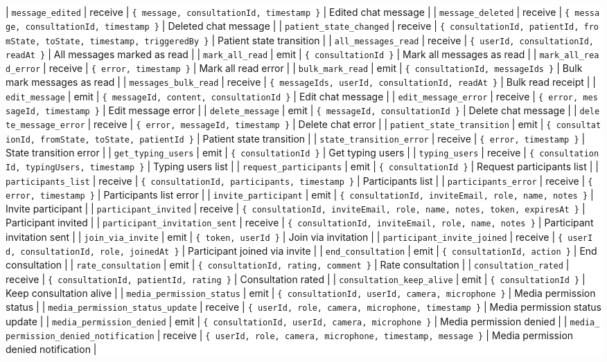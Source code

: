 | `message_edited`                          | receive   | `{ message, consultationId, timestamp }`                                           | Edited chat message                   |
| `message_deleted`                         | receive   | `{ message, consultationId, timestamp }`                                           | Deleted chat message                  |
| `patient_state_changed`                   | receive   | `{ consultationId, patientId, fromState, toState, timestamp, triggeredBy }`        | Patient state transition              |
| `all_messages_read`                       | receive   | `{ userId, consultationId, readAt }`                                               | All messages marked as read           |
| `mark_all_read`                           | emit      | `{ consultationId }`                                                               | Mark all messages as read             |
| `mark_all_read_error`                     | receive   | `{ error, timestamp }`                                                             | Mark all read error                   |
| `bulk_mark_read`                          | emit      | `{ consultationId, messageIds }`                                                   | Bulk mark messages as read            |
| `messages_bulk_read`                      | receive   | `{ messageIds, userId, consultationId, readAt }`                                   | Bulk read receipt                     |
| `edit_message`                            | emit      | `{ messageId, content, consultationId }`                                           | Edit chat message                     |
| `edit_message_error`                      | receive   | `{ error, messageId, timestamp }`                                                  | Edit message error                    |
| `delete_message`                          | emit      | `{ messageId, consultationId }`                                                    | Delete chat message                   |
| `delete_message_error`                    | receive   | `{ error, messageId, timestamp }`                                                  | Delete chat error                     |
| `patient_state_transition`                | emit      | `{ consultationId, fromState, toState, patientId }`                                | Patient state transition              |
| `state_transition_error`                  | receive   | `{ error, timestamp }`                                                             | State transition error                |
| `get_typing_users`                        | emit      | `{ consultationId }`                                                               | Get typing users                      |
| `typing_users`                            | receive   | `{ consultationId, typingUsers, timestamp }`                                       | Typing users list                     |
| `request_participants`                    | emit      | `{ consultationId }`                                                               | Request participants list             |
| `participants_list`                       | receive   | `{ consultationId, participants, timestamp }`                                      | Participants list                     |
| `participants_error`                      | receive   | `{ error, timestamp }`                                                             | Participants list error               |
| `invite_participant`                      | emit      | `{ consultationId, inviteEmail, role, name, notes }`                               | Invite participant                    |
| `participant_invited`                     | receive   | `{ consultationId, inviteEmail, role, name, notes, token, expiresAt }`             | Participant invited                   |
| `participant_invitation_sent`             | receive   | `{ consultationId, inviteEmail, role, name, notes }`                               | Participant invitation sent           |
| `join_via_invite`                         | emit      | `{ token, userId }`                                                                | Join via invitation                   |
| `participant_invite_joined`               | receive   | `{ userId, consultationId, role, joinedAt }`                                       | Participant joined via invite         |
| `end_consultation`                        | emit      | `{ consultationId, action }`                                                       | End consultation                      |
| `rate_consultation`                       | emit      | `{ consultationId, rating, comment }`                                              | Rate consultation                     |
| `consultation_rated`                      | receive   | `{ consultationId, patientId, rating }`                                            | Consultation rated                    |
| `consultation_keep_alive`                 | emit      | `{ consultationId }`                                                               | Keep consultation alive               |
| `media_permission_status`                 | emit      | `{ consultationId, userId, camera, microphone }`                                   | Media permission status               |
| `media_permission_status_update`          | receive   | `{ userId, role, camera, microphone, timestamp }`                                  | Media permission status update        |
| `media_permission_denied`                 | emit      | `{ consultationId, userId, camera, microphone }`                                   | Media permission denied               |
| `media_permission_denied_notification`    | receive   | `{ userId, role, camera, microphone, timestamp, message }`                         | Media permission denied notification  |